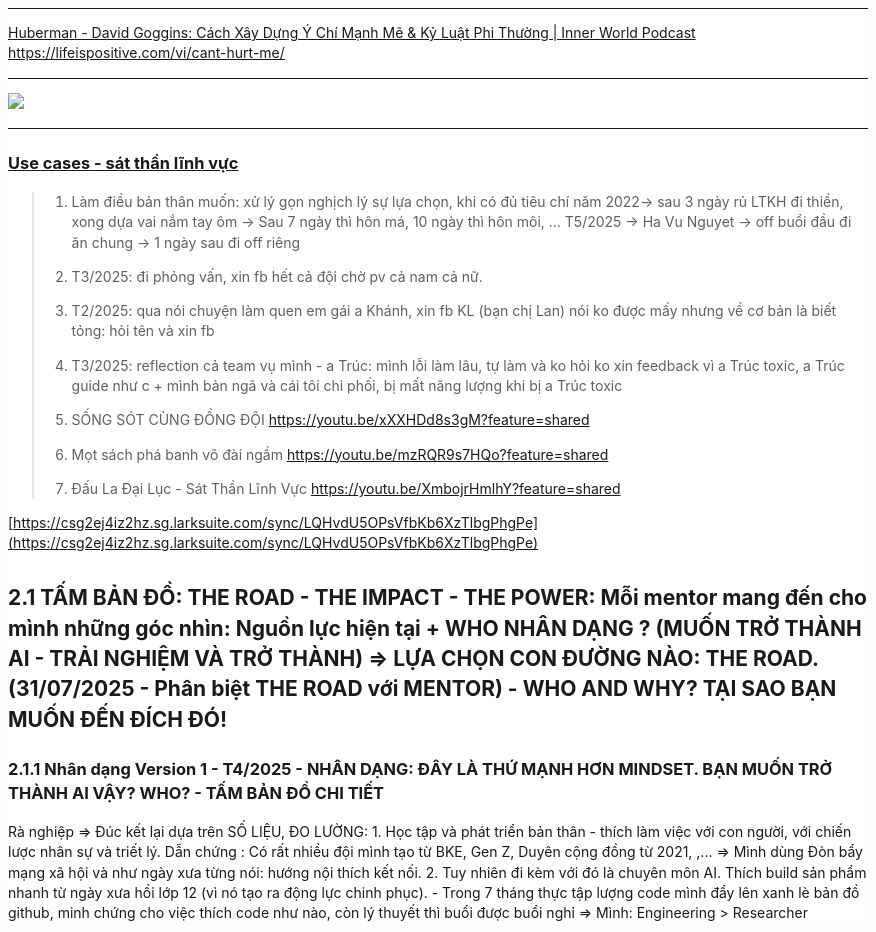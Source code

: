 ----------

[Huberman - David Goggins: Cách Xây Dựng Ý Chí Mạnh Mẽ & Kỷ Luật Phi Thường | Inner World Podcast](https://youtu.be/ehYTGiQFg7Q?feature=shared) https://lifeispositive.com/vi/cant-hurt-me/

---

![](https://csg2ej4iz2hz.sg.larksuite.com/space/api/box/stream/download/asynccode/?code=Yjk4Nzc0MDcwMDgyOTFhYWQwZGJlNjk1MGUwNTFmY2VfYkJ4WEVtQWRPeUxLYUF3OGR2UmgxenVYbUlNcHNycXFfVG9rZW46S2xRS2JKWFBUb014QXF4QjBjWmxFY2o3ZzlKXzE3NTQ3MzMyMjI6MTc1NDczNjgyMl9WNA)

---

### [Use cases - sát thần lĩnh vực](https://csg2ej4iz2hz.sg.larksuite.com/wiki/Jeobwdy0DiSkI6k5PdMlQSKLg1c)

> 1. Làm điều bản thân muốn: xử lý gọn nghịch lý sự lựa chọn, khi có đủ tiêu chí năm 2022-> sau 3 ngày rủ LTKH đi thiền, xong dựa vai nắm tay ôm -> Sau 7 ngày thì hôn má, 10 ngày thì hôn môi, ... T5/2025 -> Ha Vu Nguyet -> off buổi đầu đi ăn chung -> 1 ngày sau đi off riêng
>     
> 2. T3/2025: đi phỏng vấn, xin fb hết cả đội chờ pv cả nam cả nữ.
>     
> 3. T2/2025: qua nói chuyện làm quen em gái a Khánh, xin fb KL (bạn chị Lan) nói ko được mấy nhưng về cơ bản là biết tỏng: hỏi tên và xin fb
>     
> 4. T3/2025: reflection cả team vụ mình - a Trúc: mình lỗi làm lâu, tự làm và ko hỏi ko xin feedback vì a Trúc toxic, a Trúc guide như c + mình bản ngã và cái tôi chi phối, bị mất năng lượng khi bị a Trúc toxic
>     
> 5. SỐNG SÓT CÙNG ĐỒNG ĐỘI https://youtu.be/xXXHDd8s3gM?feature=shared
>     
> 6. Mọt sách phá banh võ đài ngầm https://youtu.be/mzRQR9s7HQo?feature=shared
>     
> 7. Đấu La Đại Lục - Sát Thần Lĩnh Vực https://youtu.be/XmbojrHmlhY?feature=shared
>     

[https://csg2ej4iz2hz.sg.larksuite.com/sync/LQHvdU5OPsVfbKb6XzTlbgPhgPe](https://csg2ej4iz2hz.sg.larksuite.com/sync/LQHvdU5OPsVfbKb6XzTlbgPhgPe)

## 2.1 TẤM BẢN ĐỒ: THE ROAD - THE IMPACT - THE POWER: Mỗi mentor mang đến cho mình những góc nhìn: Nguồn lực hiện tại + WHO NHÂN DẠNG ? (MUỐN TRỞ THÀNH AI - TRẢI NGHIỆM VÀ TRỞ THÀNH) => LỰA CHỌN CON ĐƯỜNG NÀO: THE ROAD. (31/07/2025 - Phân biệt THE ROAD với MENTOR) - WHO AND WHY? TẠI SAO BẠN MUỐN ĐẾN ĐÍCH ĐÓ!

  

### 2.1.1 Nhân dạng Version 1 - T4/2025 - NHÂN DẠNG: ĐÂY LÀ THỨ MẠNH HƠN MINDSET. BẠN MUỐN TRỞ THÀNH AI VẬY? WHO? - TẤM BẢN ĐỒ CHI TIẾT

Rà nghiệp => Đúc kết lại dựa trên SỐ LIỆU, ĐO LƯỜNG: 1. Học tập và phát triển bản thân - thích làm việc với con người, với chiến lược nhân sự và triết lý. Dẫn chứng : Có rất nhiều đội mình tạo từ BKE, Gen Z, Duyên cộng đồng từ 2021, ,... => Mình dùng Đòn bẩy mạng xã hội và như ngày xưa từng nói: hướng nội thích kết nối. 2. Tuy nhiên đi kèm với đó là chuyên môn AI. Thích build sản phẩm nhanh từ ngày xưa hồi lớp 12 (vì nó tạo ra động lực chinh phục). - Trong 7 tháng thực tập lượng code mình đẩy lên xanh lè bản đồ github, minh chứng cho việc thích code như nào, còn lý thuyết thì buổi được buổi nghỉ => Mình: Engineering > Researcher
